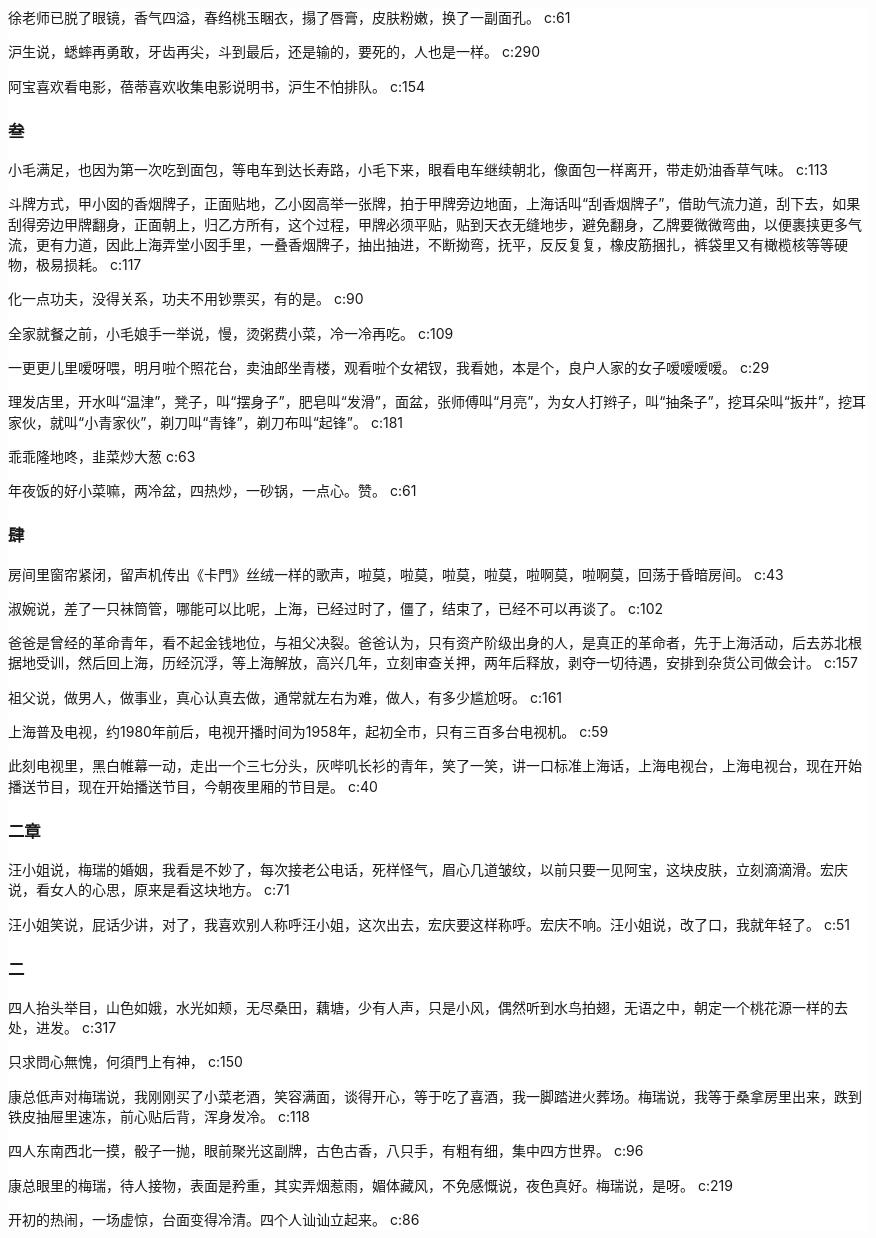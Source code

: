 徐老师已脱了眼镜，香气四溢，春绉桃玉睏衣，搨了唇膏，皮肤粉嫩，换了一副面孔。 c:61

沪生说，蟋蟀再勇敢，牙齿再尖，斗到最后，还是输的，要死的，人也是一样。 c:290

阿宝喜欢看电影，蓓蒂喜欢收集电影说明书，沪生不怕排队。 c:154

### 叁

小毛满足，也因为第一次吃到面包，等电车到达长寿路，小毛下来，眼看电车继续朝北，像面包一样离开，带走奶油香草气味。 c:113

斗牌方式，甲小囡的香烟牌子，正面贴地，乙小囡高举一张牌，拍于甲牌旁边地面，上海话叫“刮香烟牌子”，借助气流力道，刮下去，如果刮得旁边甲牌翻身，正面朝上，归乙方所有，这个过程，甲牌必须平贴，贴到天衣无缝地步，避免翻身，乙牌要微微弯曲，以便裹挟更多气流，更有力道，因此上海弄堂小囡手里，一叠香烟牌子，抽出抽进，不断拗弯，抚平，反反复复，橡皮筋捆扎，裤袋里又有橄榄核等等硬物，极易损耗。 c:117

化一点功夫，没得关系，功夫不用钞票买，有的是。 c:90

全家就餐之前，小毛娘手一举说，慢，烫粥费小菜，冷一冷再吃。 c:109

一更更儿里嗳呀喂，明月啦个照花台，卖油郎坐青楼，观看啦个女裙钗，我看她，本是个，良户人家的女子嗳嗳嗳嗳。 c:29

理发店里，开水叫“温津”，凳子，叫“摆身子”，肥皂叫“发滑”，面盆，张师傅叫“月亮”，为女人打辫子，叫“抽条子”，挖耳朵叫“扳井”，挖耳家伙，就叫“小青家伙”，剃刀叫“青锋”，剃刀布叫“起锋”。 c:181

乖乖隆地咚，韭菜炒大葱 c:63

年夜饭的好小菜嘛，两冷盆，四热炒，一砂锅，一点心。赞。 c:61

### 肆

房间里窗帘紧闭，留声机传出《卡門》丝绒一样的歌声，啦莫，啦莫，啦莫，啦莫，啦啊莫，啦啊莫，回荡于昏暗房间。 c:43

淑婉说，差了一只袜筒管，哪能可以比呢，上海，已经过时了，僵了，结束了，已经不可以再谈了。 c:102

爸爸是曾经的革命青年，看不起金钱地位，与祖父决裂。爸爸认为，只有资产阶级出身的人，是真正的革命者，先于上海活动，后去苏北根据地受训，然后回上海，历经沉浮，等上海解放，高兴几年，立刻审查关押，两年后释放，剥夺一切待遇，安排到杂货公司做会计。 c:157

祖父说，做男人，做事业，真心认真去做，通常就左右为难，做人，有多少尴尬呀。 c:161

上海普及电视，约1980年前后，电视开播时间为1958年，起初全市，只有三百多台电视机。 c:59

此刻电视里，黑白帷幕一动，走出一个三七分头，灰哔叽长衫的青年，笑了一笑，讲一口标准上海话，上海电视台，上海电视台，现在开始播送节目，现在开始播送节目，今朝夜里厢的节目是。 c:40

### 二章

汪小姐说，梅瑞的婚姻，我看是不妙了，每次接老公电话，死样怪气，眉心几道皱纹，以前只要一见阿宝，这块皮肤，立刻滴滴滑。宏庆说，看女人的心思，原来是看这块地方。 c:71

汪小姐笑说，屁话少讲，对了，我喜欢别人称呼汪小姐，这次出去，宏庆要这样称呼。宏庆不响。汪小姐说，改了口，我就年轻了。 c:51

### 二

四人抬头举目，山色如娥，水光如颊，无尽桑田，藕塘，少有人声，只是小风，偶然听到水鸟拍翅，无语之中，朝定一个桃花源一样的去处，进发。 c:317

只求問心無愧，何須門上有神， c:150

康总低声对梅瑞说，我刚刚买了小菜老酒，笑容满面，谈得开心，等于吃了喜酒，我一脚踏进火葬场。梅瑞说，我等于桑拿房里出来，跌到铁皮抽屉里速冻，前心贴后背，浑身发冷。 c:118

四人东南西北一摸，骰子一抛，眼前聚光这副牌，古色古香，八只手，有粗有细，集中四方世界。 c:96

康总眼里的梅瑞，待人接物，表面是矜重，其实弄烟惹雨，媚体藏风，不免感慨说，夜色真好。梅瑞说，是呀。 c:219

开初的热闹，一场虚惊，台面变得冷清。四个人讪讪立起来。 c:86
